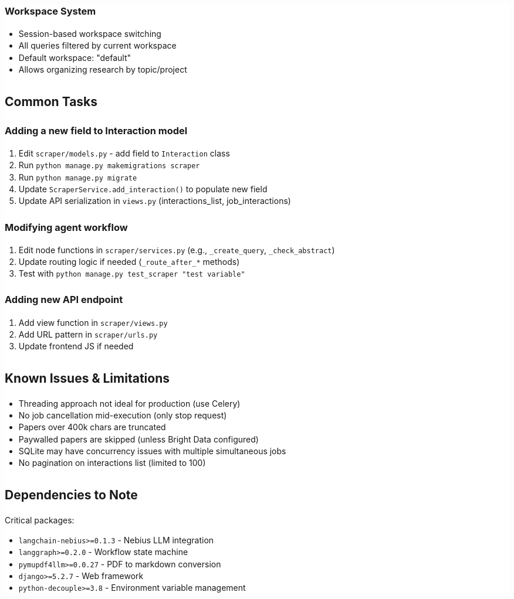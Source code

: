 ### Workspace System
- Session-based workspace switching
- All queries filtered by current workspace
- Default workspace: "default"
- Allows organizing research by topic/project

## Common Tasks

### Adding a new field to Interaction model
1. Edit `scraper/models.py` - add field to `Interaction` class
2. Run `python manage.py makemigrations scraper`
3. Run `python manage.py migrate`
4. Update `ScraperService.add_interaction()` to populate new field
5. Update API serialization in `views.py` (interactions_list, job_interactions)

### Modifying agent workflow
1. Edit node functions in `scraper/services.py` (e.g., `_create_query`, `_check_abstract`)
2. Update routing logic if needed (`_route_after_*` methods)
3. Test with `python manage.py test_scraper "test variable"`

### Adding new API endpoint
1. Add view function in `scraper/views.py`
2. Add URL pattern in `scraper/urls.py`
3. Update frontend JS if needed

## Known Issues & Limitations

- Threading approach not ideal for production (use Celery)
- No job cancellation mid-execution (only stop request)
- Papers over 400k chars are truncated
- Paywalled papers are skipped (unless Bright Data configured)
- SQLite may have concurrency issues with multiple simultaneous jobs
- No pagination on interactions list (limited to 100)

## Dependencies to Note

Critical packages:
- `langchain-nebius>=0.1.3` - Nebius LLM integration
- `langgraph>=0.2.0` - Workflow state machine
- `pymupdf4llm>=0.0.27` - PDF to markdown conversion
- `django>=5.2.7` - Web framework
- `python-decouple>=3.8` - Environment variable management
